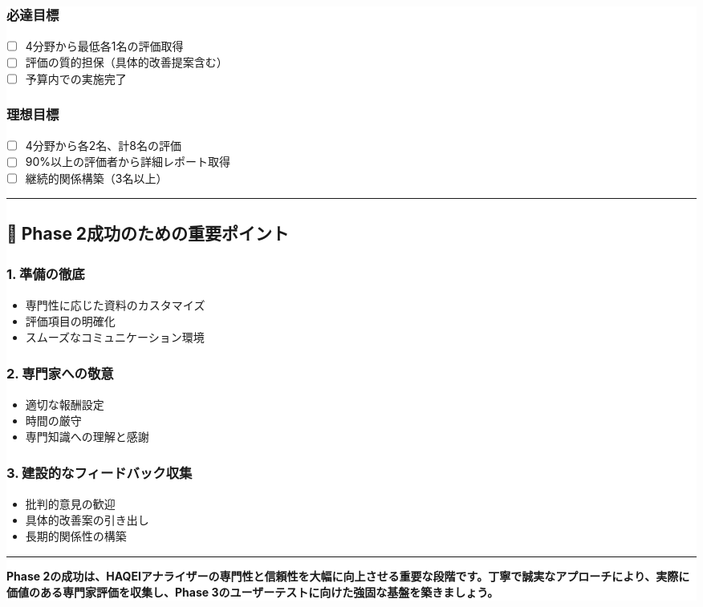 ### 必達目標
- [ ] 4分野から最低各1名の評価取得
- [ ] 評価の質的担保（具体的改善提案含む）
- [ ] 予算内での実施完了

### 理想目標
- [ ] 4分野から各2名、計8名の評価
- [ ] 90%以上の評価者から詳細レポート取得
- [ ] 継続的関係構築（3名以上）

---

## 🎯 Phase 2成功のための重要ポイント

### 1. 準備の徹底
- 専門性に応じた資料のカスタマイズ
- 評価項目の明確化
- スムーズなコミュニケーション環境

### 2. 専門家への敬意
- 適切な報酬設定
- 時間の厳守
- 専門知識への理解と感謝

### 3. 建設的なフィードバック収集
- 批判的意見の歓迎
- 具体的改善案の引き出し
- 長期的関係性の構築

---

**Phase 2の成功は、HAQEIアナライザーの専門性と信頼性を大幅に向上させる重要な段階です。丁寧で誠実なアプローチにより、実際に価値のある専門家評価を収集し、Phase 3のユーザーテストに向けた強固な基盤を築きましょう。**